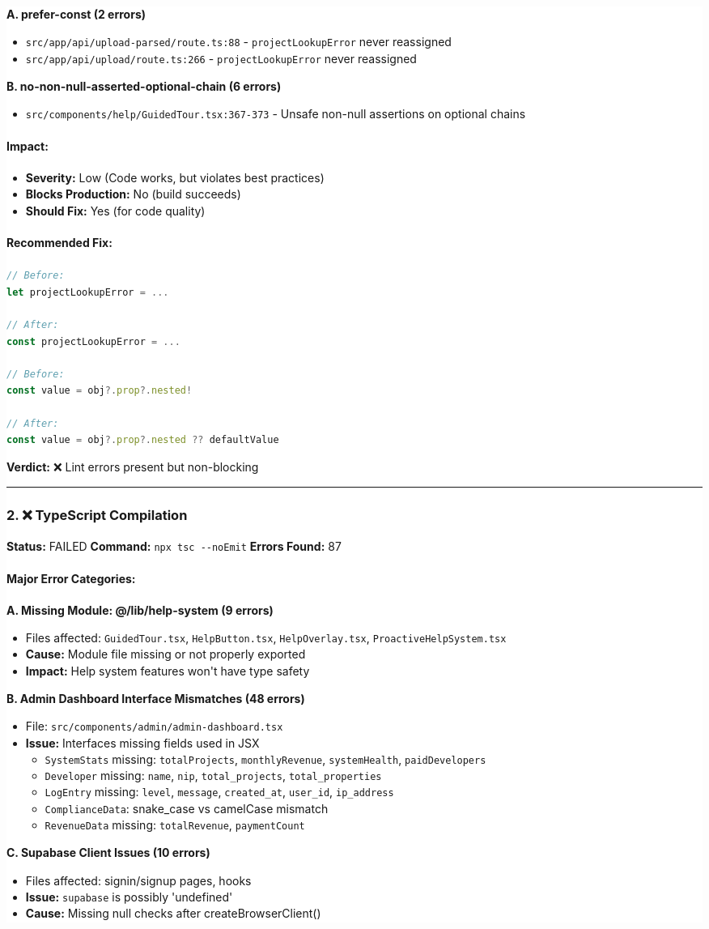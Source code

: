 **A. prefer-const (2 errors)**
- `src/app/api/upload-parsed/route.ts:88` - `projectLookupError` never reassigned
- `src/app/api/upload/route.ts:266` - `projectLookupError` never reassigned

**B. no-non-null-asserted-optional-chain (6 errors)**
- `src/components/help/GuidedTour.tsx:367-373` - Unsafe non-null assertions on optional chains

#### Impact:
- **Severity:** Low (Code works, but violates best practices)
- **Blocks Production:** No (build succeeds)
- **Should Fix:** Yes (for code quality)

#### Recommended Fix:
```typescript
// Before:
let projectLookupError = ...

// After:
const projectLookupError = ...

// Before:
const value = obj?.prop?.nested!

// After:
const value = obj?.prop?.nested ?? defaultValue
```

**Verdict:** ❌ Lint errors present but non-blocking

---

### 2. ❌ TypeScript Compilation
**Status:** FAILED
**Command:** `npx tsc --noEmit`
**Errors Found:** 87

#### Major Error Categories:

**A. Missing Module: @/lib/help-system (9 errors)**
- Files affected: `GuidedTour.tsx`, `HelpButton.tsx`, `HelpOverlay.tsx`, `ProactiveHelpSystem.tsx`
- **Cause:** Module file missing or not properly exported
- **Impact:** Help system features won't have type safety

**B. Admin Dashboard Interface Mismatches (48 errors)**
- File: `src/components/admin/admin-dashboard.tsx`
- **Issue:** Interfaces missing fields used in JSX
  - `SystemStats` missing: `totalProjects`, `monthlyRevenue`, `systemHealth`, `paidDevelopers`
  - `Developer` missing: `name`, `nip`, `total_projects`, `total_properties`
  - `LogEntry` missing: `level`, `message`, `created_at`, `user_id`, `ip_address`
  - `ComplianceData`: snake_case vs camelCase mismatch
  - `RevenueData` missing: `totalRevenue`, `paymentCount`

**C. Supabase Client Issues (10 errors)**
- Files affected: signin/signup pages, hooks
- **Issue:** `supabase` is possibly 'undefined'
- **Cause:** Missing null checks after createBrowserClient()
